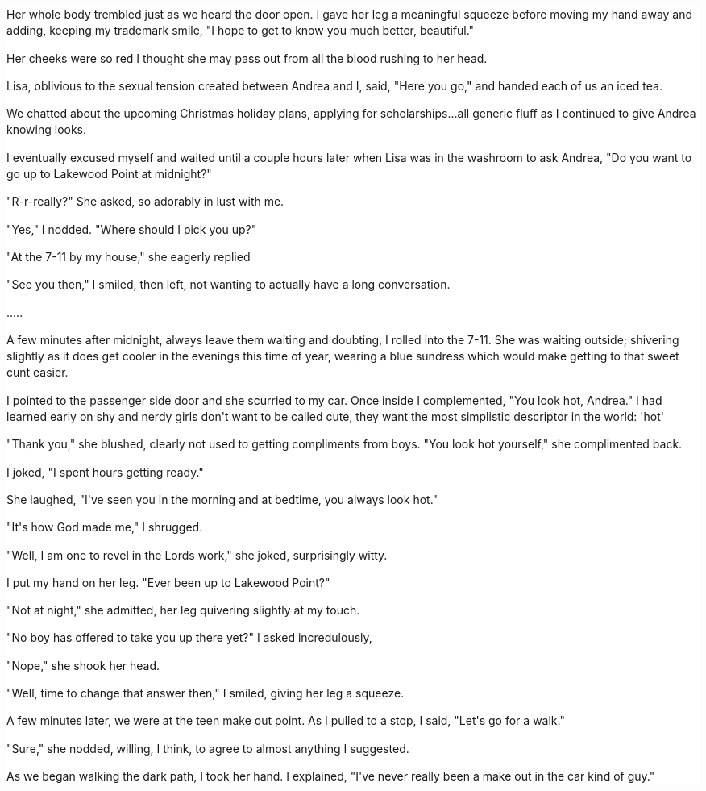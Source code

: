  Her whole body trembled just as we heard the door open. I gave her leg a meaningful squeeze before moving my hand away and adding, keeping my trademark smile, "I hope to get to know you much better, beautiful." 

 Her cheeks were so red I thought she may pass out from all the blood rushing to her head. 

 Lisa, oblivious to the sexual tension created between Andrea and I, said, "Here you go," and handed each of us an iced tea. 

 We chatted about the upcoming Christmas holiday plans, applying for scholarships...all generic fluff as I continued to give Andrea knowing looks. 

 I eventually excused myself and waited until a couple hours later when Lisa was in the washroom to ask Andrea, "Do you want to go up to Lakewood Point at midnight?" 

 "R-r-really?" She asked, so adorably in lust with me. 

 "Yes," I nodded. "Where should I pick you up?" 

 "At the 7-11 by my house," she eagerly replied 

 "See you then," I smiled, then left, not wanting to actually have a long conversation. 

 ..... 

 A few minutes after midnight, always leave them waiting and doubting, I rolled into the 7-11. She was waiting outside; shivering slightly as it does get cooler in the evenings this time of year, wearing a blue sundress which would make getting to that sweet cunt easier. 

 I pointed to the passenger side door and she scurried to my car. Once inside I complemented, "You look hot, Andrea." I had learned early on shy and nerdy girls don't want to be called cute, they want the most simplistic descriptor in the world: 'hot' 

 "Thank you," she blushed, clearly not used to getting compliments from boys. "You look hot yourself," she complimented back. 

 I joked, "I spent hours getting ready." 

 She laughed, "I've seen you in the morning and at bedtime, you always look hot." 

 "It's how God made me," I shrugged. 

 "Well, I am one to revel in the Lords work," she joked, surprisingly witty. 

 I put my hand on her leg. "Ever been up to Lakewood Point?" 

 "Not at night," she admitted, her leg quivering slightly at my touch. 

 "No boy has offered to take you up there yet?" I asked incredulously, 

 "Nope," she shook her head. 

 "Well, time to change that answer then," I smiled, giving her leg a squeeze. 

 A few minutes later, we were at the teen make out point. As I pulled to a stop, I said, "Let's go for a walk." 

 "Sure," she nodded, willing, I think, to agree to almost anything I suggested. 

 As we began walking the dark path, I took her hand. I explained, "I've never really been a make out in the car kind of guy." 
